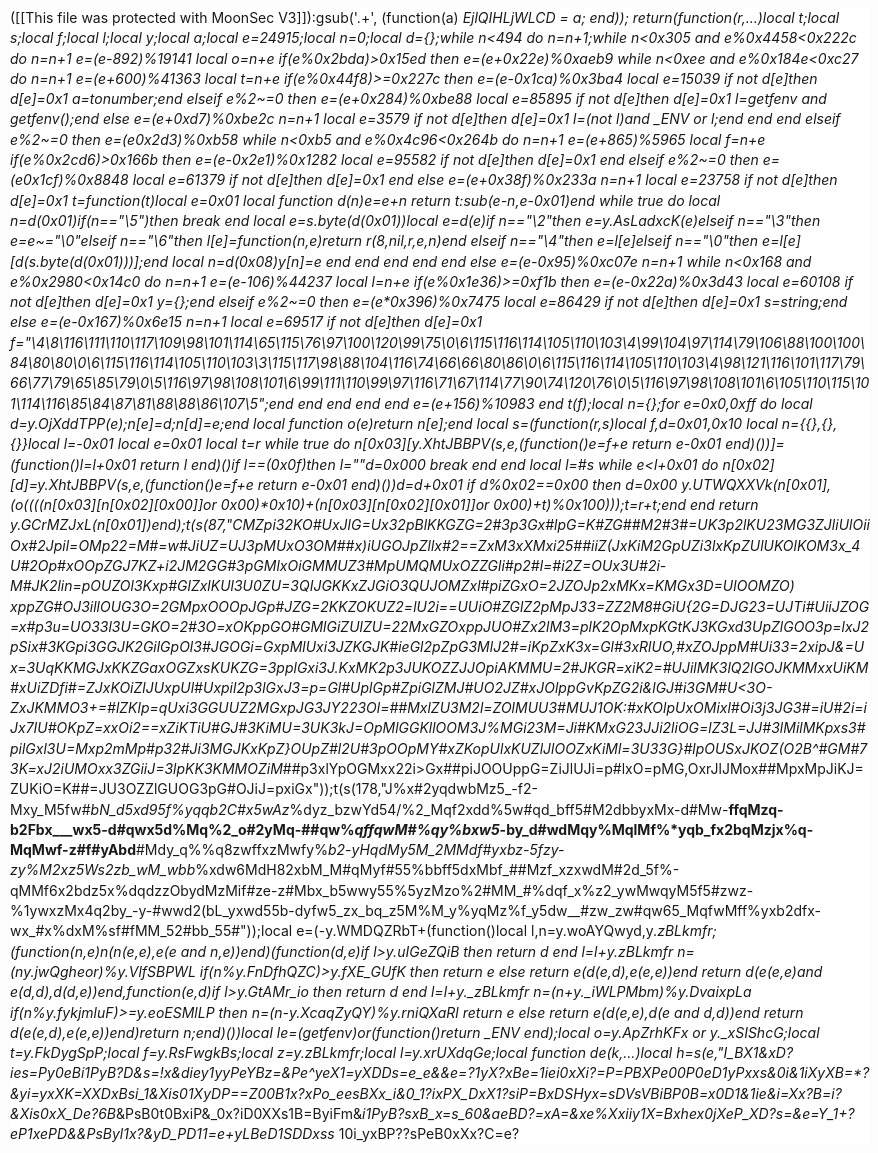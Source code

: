 ([[This file was protected with MoonSec V3]]):gsub('.+', (function(a) _EjlQIHLjWLCD = a; end)); return(function(r,...)local t;local s;local f;local l;local y;local a;local e=24915;local n=0;local d={};while n<494 do n=n+1;while n<0x305 and e%0x4458<0x222c do n=n+1 e=(e-892)%19141 local o=n+e if(e%0x2bda)>0x15ed then e=(e+0x22e)%0xaeb9 while n<0xee and e%0x184e<0xc27 do n=n+1 e=(e+600)%41363 local t=n+e if(e%0x44f8)>=0x227c then e=(e-0x1ca)%0x3ba4 local e=15039 if not d[e]then d[e]=0x1 a=tonumber;end elseif e%2~=0 then e=(e+0x284)%0xbe88 local e=85895 if not d[e]then d[e]=0x1 l=getfenv and getfenv();end else e=(e+0xd7)%0xbe2c n=n+1 local e=3579 if not d[e]then d[e]=0x1 l=(not l)and _ENV or l;end end end elseif e%2~=0 then e=(e*0x2d3)%0xb58 while n<0xb5 and e%0x4c96<0x264b do n=n+1 e=(e+865)%5965 local f=n+e if(e%0x2cd6)>0x166b then e=(e-0x2e1)%0x1282 local e=95582 if not d[e]then d[e]=0x1 end elseif e%2~=0 then e=(e*0x1cf)%0x8848 local e=61379 if not d[e]then d[e]=0x1 end else e=(e+0x38f)%0x233a n=n+1 local e=23758 if not d[e]then d[e]=0x1 t=function(t)local e=0x01 local function d(n)e=e+n return t:sub(e-n,e-0x01)end while true do local n=d(0x01)if(n=="\5")then break end local e=s.byte(d(0x01))local e=d(e)if n=="\2"then e=y.AsLadxcK(e)elseif n=="\3"then e=e~="\0"elseif n=="\6"then l[e]=function(n,e)return r(8,nil,r,e,n)end elseif n=="\4"then e=l[e]elseif n=="\0"then e=l[e][d(s.byte(d(0x01)))];end local n=d(0x08)y[n]=e end end end end end else e=(e-0x95)%0xc07e n=n+1 while n<0x168 and e%0x2980<0x14c0 do n=n+1 e=(e-106)%44237 local l=n+e if(e%0x1e36)>=0xf1b then e=(e-0x22a)%0x3d43 local e=60108 if not d[e]then d[e]=0x1 y={};end elseif e%2~=0 then e=(e*0x396)%0x7475 local e=86429 if not d[e]then d[e]=0x1 s=string;end else e=(e-0x167)%0x6e15 n=n+1 local e=69517 if not d[e]then d[e]=0x1 f="\4\8\116\111\110\117\109\98\101\114\65\115\76\97\100\120\99\75\0\6\115\116\114\105\110\103\4\99\104\97\114\79\106\88\100\100\84\80\80\0\6\115\116\114\105\110\103\3\115\117\98\88\104\116\74\66\66\80\86\0\6\115\116\114\105\110\103\4\98\121\116\101\117\79\66\77\79\65\85\79\0\5\116\97\98\108\101\6\99\111\110\99\97\116\71\67\114\77\90\74\120\76\0\5\116\97\98\108\101\6\105\110\115\101\114\116\85\84\87\81\88\88\86\107\5";end end end end end e=(e+156)%10983 end t(f);local n={};for e=0x0,0xff do local d=y.OjXddTPP(e);n[e]=d;n[d]=e;end local function o(e)return n[e];end local s=(function(r,s)local f,d=0x01,0x10 local n={{},{},{}}local l=-0x01 local e=0x01 local t=r while true do n[0x03][y.XhtJBBPV(s,e,(function()e=f+e return e-0x01 end)())]=(function()l=l+0x01 return l end)()if l==(0x0f)then l=""d=0x000 break end end local l=#s while e<l+0x01 do n[0x02][d]=y.XhtJBBPV(s,e,(function()e=f+e return e-0x01 end)())d=d+0x01 if d%0x02==0x00 then d=0x00 y.UTWQXXVk(n[0x01],(o((((n[0x03][n[0x02][0x00]]or 0x00)*0x10)+(n[0x03][n[0x02][0x01]]or 0x00)+t)%0x100)));t=r+t;end end return y.GCrMZJxL(n[0x01])end);t(s(87,"CMZpi32KO#UxJlG=Ux32pBlKKGZG=2#3p3Gx#lpG=K#ZG##M2#3#=UK3p2lKU23MG3ZJliUlOiiOx#2Jpil=OMp22=M#=w#JiUZ=UJ3pMUxO3OM##x)iUGOJpZllx#2==ZxM3xXMxi25##iiZ(JxKiM2GpUZi3lxKpZUlUKOlKOM3x_4U#2Op#xOOpZGJ7KZ+i2JM2GG#3pGMlxOiGMMUZ3#MpUMQMUxOZZGli#p2#l=#i2Z=OUx3U#2i-M#JK2lin=pOUZOl3Kxp#GlZxlKUl3U0ZU=3QIJGKKxZJGiO3QUJOMZxl#piZGxO=2JZOJp2xMKx=KMGx3D=UlOOMZO) xppZG#OJ3illOUG3O=2GMpxOOOpJGp#JZG=2KKZOKUZ2=lU2i==UUiO#ZGlZ2pMpJ33=ZZ2M8#GiU{2G=DJG23=UJTi#UiiJZOG=x#p3u=UO33l3U=GKO=2#3O=xOKppGO#GMlGiZUlZU=22MxGZOxppJUO#Zx2lM3=plK2OpMxpKGtKJ3KGxd3UpZlGOO3p=lxJ2pSix#3KGpi3GGJK2GilGpOl3#JGOGi=GxpMlUxi3JZKGJK#ieGl2pZpG3MlJ2#=iKpZxK3x=Gl#3xRlUO,#xZOJppM#Ui33=2xipJ&=Ux=3UqKKMGJxKKZGaxOGZxsKUKZG=3pplGxi3J.KxMK2p3JUKOZZJJOpiAKMMU=2#JKGR=xiK2=#UJilMK3lQ2lGOJKMMxxUiKM#xUiZDfi#=ZJxKOiZlJUxpUl#Uxpil2p3lGxJ3=p=Gl#UplGp#ZpiGlZMJ#UO2JZ#xJOlppGvKpZG2i&lGJ#i3GM#U<3O-ZxJKMMO3+=#lZKlp=qUxi3GGUUZ2MGxpJG3JY223Ol=##MxlZU3M2l=ZOlMUU3#MUJ1OK:#xKOlpUxOMixl#Oi3j3JG3#=iU#2i=iJx7IU#OKpZ=xxOi2==xZiKTiU#GJ#3KiMU=3UK3kJ=OpMlGGKllOOM3J%MGi23M=Ji#KMxG23JJi2liOG=lZ3L=JJ#3lMilMKpxs3#pilGxl3U=Mxp2mMp#p32#Ji3MGJKxKpZ}OUpZ#l2U#3pOOpMY#xZKopUlxKUZlJlOOZxKiMl=3U33G}#lpOUSxJKOZ(O2B^#GM#73K=xJ2iUMOxx3ZGiiJ=3lpKK3KMMOZiM_##p3xlYpOGMxx22i>Gx##piJOOUppG=ZiJlUJi=p#lxO=pMG,OxrJlJMox##MpxMpJiKJ=ZUKiO=K##=JU3OZZlGUOG3pG#OJiJ=pxiGx"));t(s(178,"J%x#2yqdwbMz5_-f2-Mxy_M5fw#_bN_d5xd95f%yqqb2C#x5wAz_%dyz_bzwYd54/%2_Mqf2xdd%5w#qd_bff5#M2dbbyxMx-d#Mw-__ffqMzq-b2Fbx___wx5-d#qwx5d%Mq%2_o#2yMq-##qw%_qffqwM#%qy%bxw5_-by_d#wdMqy%MqlMf%*yqb_fx2bqMzjx%q-MqMwf-z#f#yAbd__#Mdy_q%%q8zwffxzMwfy%_b2-yHqdMy5M_2MMdf#yxbz-5fzy-zy%M2xz5Ws2zb_wM_wbb_%xdw6MdH82xbM_M#qMyf#55%bbff5dxMbf_##Mzf_xzxwdM#2d_5f%-qMMf6x2bdz5x%dqdzzObydMzMif#ze-z#Mbx_b5wwy55%5yzMzo%2#MM_#%dqf_x%z2_ywMwqyM5f5#zwz-%1ywxzMx4q2by_-y-#wwd2(bL_yxwd55b-dyfw5_zx_bq_z5M%M_y%yqMz%f_y5dw__#zw_zw#qw65_MqfwMff%yxb2dfx-wx_#x%dxM%sf#fMM_52#bb_55#"));local e=(-y.WMDQZRbT+(function()local l,n=y.woAYQwyd,y._zBLkmfr;(function(n,e)n(n(e,e),e(e and n,e))end)(function(d,e)if l>y.uIGeZQiB then return d end l=l+y._zBLkmfr n=(n*y.jwQgheor)%y.VlfSBPWL if(n%y.FnDfhQZC)>y.fXE_GUfK then return e else return e(d(e,d),e(e,e))end return d(e(e,e)and e(d,d),d(d,e))end,function(e,d)if l>y.GtAMr_io then return d end l=l+y._zBLkmfr n=(n+y._iWLPMbm)%y.DvaixpLa if(n%y.fykjmluF)>=y.eoESMlLP then n=(n-y.XcaqZyQY)%y.rniQXaRl return e else return e(d(e,e),d(e and d,d))end return d(e(e,d),e(e,e))end)return n;end)())local le=(getfenv)or(function()return _ENV end);local o=y.ApZrhKFx or y._xSIShcG;local t=y.FkDygSpP;local f=y.RsFwgkBs;local z=y._zBLkmfr;local l=y.xrUXdqGe;local function de(k,...)local h=s(e,"I_BX1&xD?ies=Py0eBi1PyB?D&s=!x&diey1yyPeYBz=&Pe^yeX1=yXDDs=e_e&&e=?1yX_?xBe=1iei0xXi?=P=PBXPe00P0eD1y*_Pxxs&0i&1iXyXB=*?&yi=yxXK=XXDxBsi_1&Xis01XyDP==Z00B1x?xPo_eesBXx_i&0_1?ixPX_DxX1?siP=BxDSHyx=sDVsVBiBP0B=x0D1_&1ie&i=Xx?B=i_?&Xis0xX_De?6B_&PsB0t0BxiP&_0x?iD0XXs1B=ByiFm&_i1PyB?sxB_x=s_60&aeBD?=xA=&xe%Xxiiy1X=_Bxhex0jXeP_XD?s=&e=Y_1+?eP1xePD_&&PsByl1x?&yD_PD11=e+yLBeD1SDDxss_ 10i_yxBP??sPeB0xXx?C=e?